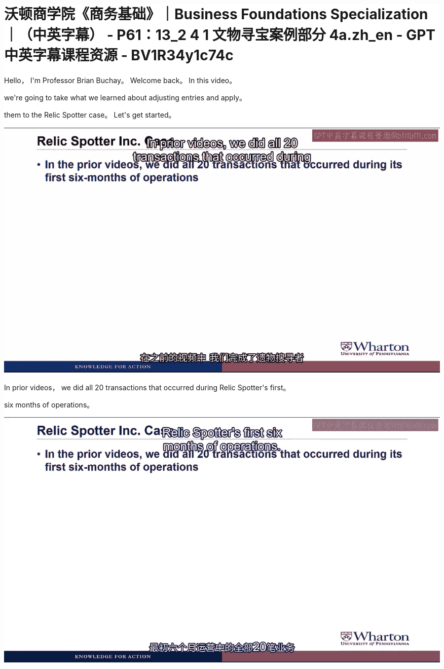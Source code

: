 # 沃顿商学院《商务基础》｜Business Foundations Specialization｜（中英字幕） - P61：13_2 4 1 文物寻宝案例部分 4a.zh_en - GPT中英字幕课程资源 - BV1R34y1c74c

Hello， I'm Professor Brian Buchay。 Welcome back。 In this video。

we're going to take what we learned about adjusting entries and apply。

them to the Relic Spotter case。 Let's get started。

![](img/51036f439a1af323c88a8bd21df0f270_1.png)

In prior videos， we did all 20 transactions that occurred during Relic Spotter's first。

six months of operations。

![](img/51036f439a1af323c88a8bd21df0f270_3.png)